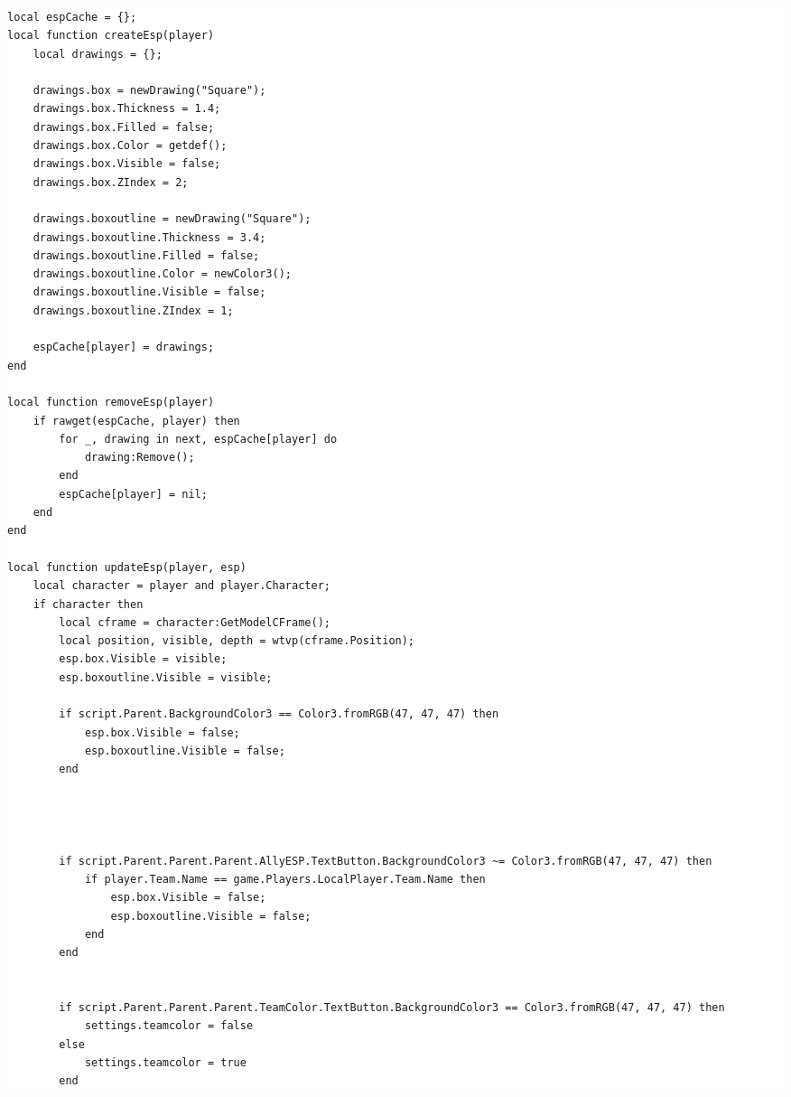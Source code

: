 	local espCache = {};
	local function createEsp(player)
		local drawings = {};
	
		drawings.box = newDrawing("Square");
		drawings.box.Thickness = 1.4;
		drawings.box.Filled = false;
		drawings.box.Color = getdef();
		drawings.box.Visible = false;
		drawings.box.ZIndex = 2;
	
		drawings.boxoutline = newDrawing("Square");
		drawings.boxoutline.Thickness = 3.4;
		drawings.boxoutline.Filled = false;
		drawings.boxoutline.Color = newColor3();
		drawings.boxoutline.Visible = false;
		drawings.boxoutline.ZIndex = 1;
	
		espCache[player] = drawings;
	end
	
	local function removeEsp(player)
		if rawget(espCache, player) then
			for _, drawing in next, espCache[player] do
				drawing:Remove();
			end
			espCache[player] = nil;
		end
	end
	
	local function updateEsp(player, esp)
		local character = player and player.Character;
		if character then
			local cframe = character:GetModelCFrame();
			local position, visible, depth = wtvp(cframe.Position);
			esp.box.Visible = visible;
			esp.boxoutline.Visible = visible;
			
			if script.Parent.BackgroundColor3 == Color3.fromRGB(47, 47, 47) then
				esp.box.Visible = false;
				esp.boxoutline.Visible = false;
			end
			
			
			
			
			if script.Parent.Parent.Parent.AllyESP.TextButton.BackgroundColor3 ~= Color3.fromRGB(47, 47, 47) then
				if player.Team.Name == game.Players.LocalPlayer.Team.Name then
					esp.box.Visible = false;
					esp.boxoutline.Visible = false;
				end
			end
			
			
			if script.Parent.Parent.Parent.TeamColor.TextButton.BackgroundColor3 == Color3.fromRGB(47, 47, 47) then
				settings.teamcolor = false
			else
				settings.teamcolor = true
			end
	